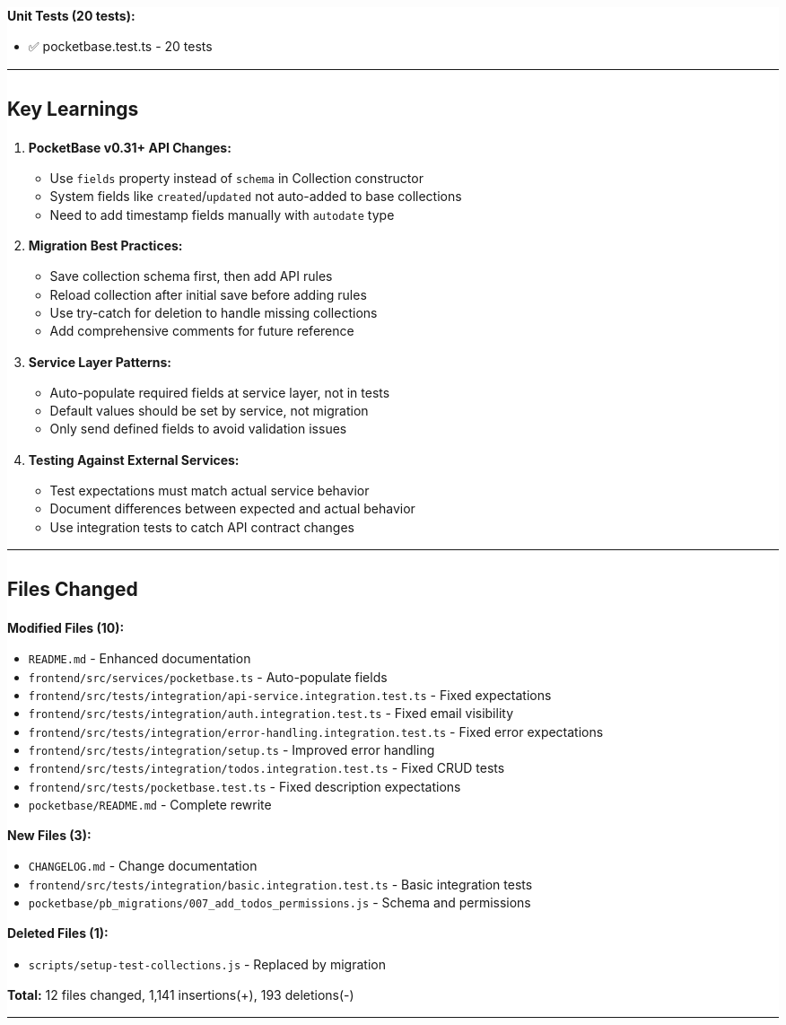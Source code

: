 **Unit Tests (20 tests):**
- ✅ pocketbase.test.ts - 20 tests

---

## Key Learnings

1. **PocketBase v0.31+ API Changes:**
   - Use `fields` property instead of `schema` in Collection constructor
   - System fields like `created`/`updated` not auto-added to base collections
   - Need to add timestamp fields manually with `autodate` type

2. **Migration Best Practices:**
   - Save collection schema first, then add API rules
   - Reload collection after initial save before adding rules
   - Use try-catch for deletion to handle missing collections
   - Add comprehensive comments for future reference

3. **Service Layer Patterns:**
   - Auto-populate required fields at service layer, not in tests
   - Default values should be set by service, not migration
   - Only send defined fields to avoid validation issues

4. **Testing Against External Services:**
   - Test expectations must match actual service behavior
   - Document differences between expected and actual behavior
   - Use integration tests to catch API contract changes

---

## Files Changed

**Modified Files (10):**
- `README.md` - Enhanced documentation
- `frontend/src/services/pocketbase.ts` - Auto-populate fields
- `frontend/src/tests/integration/api-service.integration.test.ts` - Fixed expectations
- `frontend/src/tests/integration/auth.integration.test.ts` - Fixed email visibility
- `frontend/src/tests/integration/error-handling.integration.test.ts` - Fixed error expectations
- `frontend/src/tests/integration/setup.ts` - Improved error handling
- `frontend/src/tests/integration/todos.integration.test.ts` - Fixed CRUD tests
- `frontend/src/tests/pocketbase.test.ts` - Fixed description expectations
- `pocketbase/README.md` - Complete rewrite

**New Files (3):**
- `CHANGELOG.md` - Change documentation
- `frontend/src/tests/integration/basic.integration.test.ts` - Basic integration tests
- `pocketbase/pb_migrations/007_add_todos_permissions.js` - Schema and permissions

**Deleted Files (1):**
- `scripts/setup-test-collections.js` - Replaced by migration

**Total:** 12 files changed, 1,141 insertions(+), 193 deletions(-)

---
